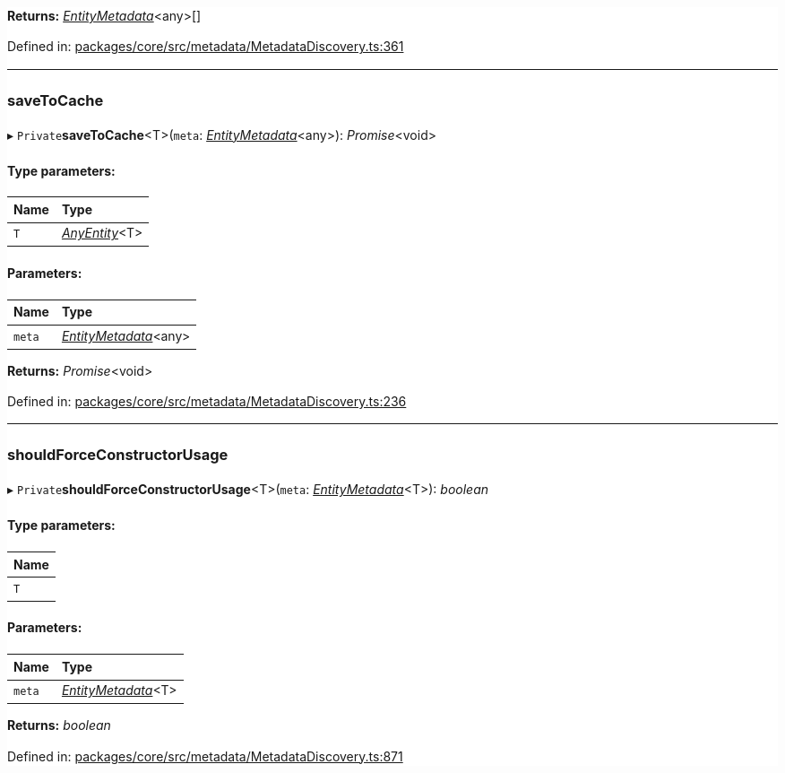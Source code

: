 **Returns:** [*EntityMetadata*](core.entitymetadata.md)<any\>[]

Defined in: [packages/core/src/metadata/MetadataDiscovery.ts:361](https://github.com/mikro-orm/mikro-orm/blob/bcf1a0899b/packages/core/src/metadata/MetadataDiscovery.ts#L361)

___

### saveToCache

▸ `Private`**saveToCache**<T\>(`meta`: [*EntityMetadata*](core.entitymetadata.md)<any\>): *Promise*<void\>

#### Type parameters:

Name | Type |
:------ | :------ |
`T` | [*AnyEntity*](../modules/core.md#anyentity)<T\> |

#### Parameters:

Name | Type |
:------ | :------ |
`meta` | [*EntityMetadata*](core.entitymetadata.md)<any\> |

**Returns:** *Promise*<void\>

Defined in: [packages/core/src/metadata/MetadataDiscovery.ts:236](https://github.com/mikro-orm/mikro-orm/blob/bcf1a0899b/packages/core/src/metadata/MetadataDiscovery.ts#L236)

___

### shouldForceConstructorUsage

▸ `Private`**shouldForceConstructorUsage**<T\>(`meta`: [*EntityMetadata*](core.entitymetadata.md)<T\>): *boolean*

#### Type parameters:

Name |
:------ |
`T` |

#### Parameters:

Name | Type |
:------ | :------ |
`meta` | [*EntityMetadata*](core.entitymetadata.md)<T\> |

**Returns:** *boolean*

Defined in: [packages/core/src/metadata/MetadataDiscovery.ts:871](https://github.com/mikro-orm/mikro-orm/blob/bcf1a0899b/packages/core/src/metadata/MetadataDiscovery.ts#L871)
